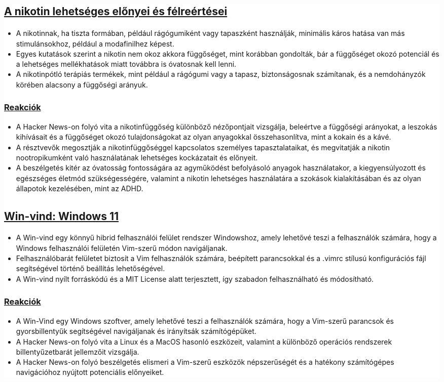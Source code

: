 ## [A nikotin lehetséges előnyei és félreértései](https://gwern.net/nicotine)

- A nikotinnak, ha tiszta formában, például rágógumiként vagy tapaszként használják, minimális káros hatása van más stimulánsokhoz, például a modafinilhez képest.
- Egyes kutatások szerint a nikotin nem okoz akkora függőséget, mint korábban gondolták, bár a függőséget okozó potenciál és a lehetséges mellékhatások miatt továbbra is óvatosnak kell lenni.
- A nikotinpótló terápiás termékek, mint például a rágógumi vagy a tapasz, biztonságosnak számítanak, és a nemdohányzók körében alacsony a függőségi arányuk.

### [Reakciók](https://news.ycombinator.com/item?id=38230495)

- A Hacker News-on folyó vita a nikotinfüggőség különböző nézőpontjait vizsgálja, beleértve a függőségi arányokat, a leszokás kihívásait és a függőséget okozó tulajdonságokat az olyan anyagokkal összehasonlítva, mint a kokain és a kávé.
- A résztvevők megosztják a nikotinfüggőséggel kapcsolatos személyes tapasztalataikat, és megvitatják a nikotin nootropikumként való használatának lehetséges kockázatait és előnyeit.
- A beszélgetés kitér az óvatosság fontosságára az agyműködést befolyásoló anyagok használatakor, a kiegyensúlyozott és egészséges életmód szükségességére, valamint a nikotin lehetséges használatára a szokások kialakításában és az olyan állapotok kezelésében, mint az ADHD.

## [Win-vind: Windows 11](https://pit-ray.github.io/win-vind/)

- A Win-vind egy könnyű hibrid felhasználói felület rendszer Windowshoz, amely lehetővé teszi a felhasználók számára, hogy a Windows felhasználói felületén Vim-szerű módon navigáljanak.
- Felhasználóbarát felületet biztosít a Vim felhasználók számára, beépített parancsokkal és a .vimrc stílusú konfigurációs fájl segítségével történő beállítás lehetőségével.
- A Win-vind nyílt forráskódú és a MIT License alatt terjesztett, így szabadon felhasználható és módosítható.

### [Reakciók](https://news.ycombinator.com/item?id=38236684)

- A Win-Vind egy Windows szoftver, amely lehetővé teszi a felhasználók számára, hogy a Vim-szerű parancsok és gyorsbillentyűk segítségével navigáljanak és irányítsák számítógépüket.
- A Hacker News-on folyó vita a Linux és a MacOS hasonló eszközeit, valamint a különböző operációs rendszerek billentyűzetbarát jellemzőit vizsgálja.
- A Hacker News-on folyó beszélgetés elismeri a Vim-szerű eszközök népszerűségét és a hatékony számítógépes navigációhoz nyújtott potenciális előnyeiket.

<head>
  <meta property="og:title" content="Riasztóan könnyű megszemélyesíteni magát az Experian-nál: gyenge biztonsági intézkedések lelepleződtek" />
  <meta property="og:type" content="website" />
  <meta property="og:image" content="https://og.cho.sh/api/og/?title=Riaszt%C3%B3an%20k%C3%B6nny%C5%B1%20megszem%C3%A9lyes%C3%ADteni%20mag%C3%A1t%20az%20Experian-n%C3%A1l%3A%20gyenge%20biztons%C3%A1gi%20int%C3%A9zked%C3%A9sek%20leleplez%C5%91dtek&subheading=2023.%20november%2012.%2C%20vas%C3%A1rnap%3A%20Hacker%20News%20%C3%96sszefoglal%C3%B3" />
</head>
